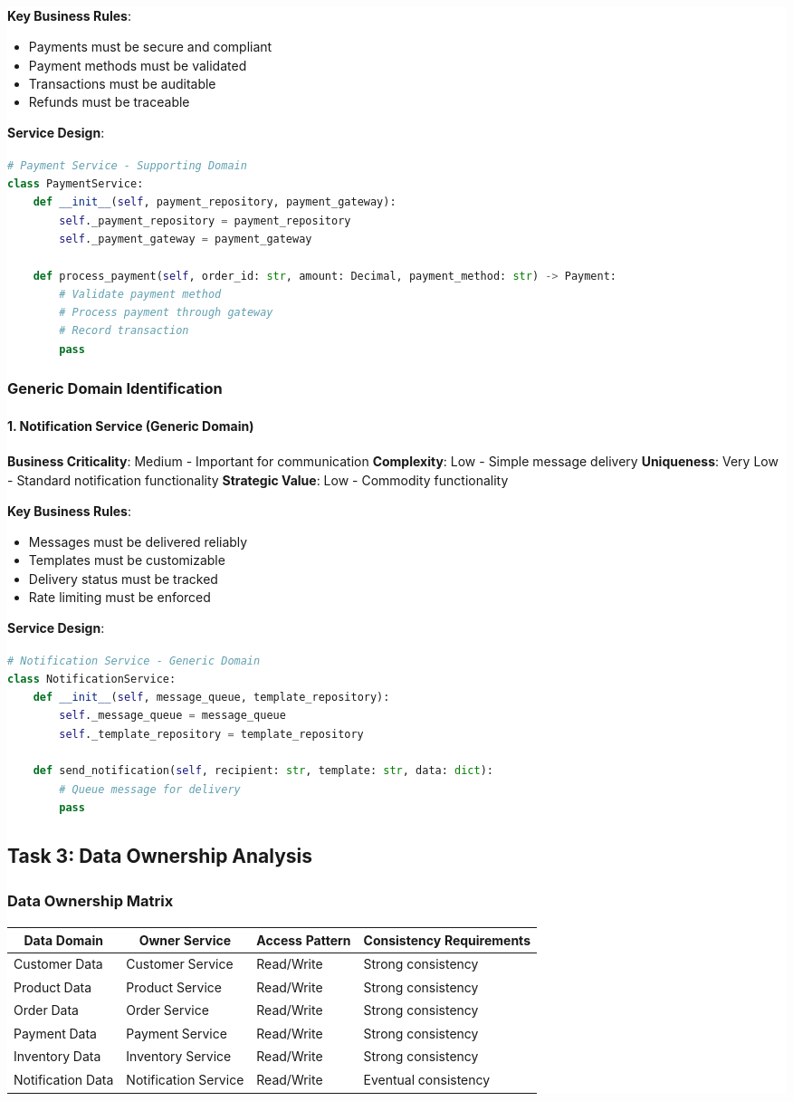 **Key Business Rules**:
- Payments must be secure and compliant
- Payment methods must be validated
- Transactions must be auditable
- Refunds must be traceable

**Service Design**:
```python
# Payment Service - Supporting Domain
class PaymentService:
    def __init__(self, payment_repository, payment_gateway):
        self._payment_repository = payment_repository
        self._payment_gateway = payment_gateway
    
    def process_payment(self, order_id: str, amount: Decimal, payment_method: str) -> Payment:
        # Validate payment method
        # Process payment through gateway
        # Record transaction
        pass
```

### Generic Domain Identification

#### 1. Notification Service (Generic Domain)
**Business Criticality**: Medium - Important for communication
**Complexity**: Low - Simple message delivery
**Uniqueness**: Very Low - Standard notification functionality
**Strategic Value**: Low - Commodity functionality

**Key Business Rules**:
- Messages must be delivered reliably
- Templates must be customizable
- Delivery status must be tracked
- Rate limiting must be enforced

**Service Design**:
```python
# Notification Service - Generic Domain
class NotificationService:
    def __init__(self, message_queue, template_repository):
        self._message_queue = message_queue
        self._template_repository = template_repository
    
    def send_notification(self, recipient: str, template: str, data: dict):
        # Queue message for delivery
        pass
```

## Task 3: Data Ownership Analysis

### Data Ownership Matrix

| Data Domain | Owner Service | Access Pattern | Consistency Requirements |
|-------------|---------------|----------------|------------------------|
| Customer Data | Customer Service | Read/Write | Strong consistency |
| Product Data | Product Service | Read/Write | Strong consistency |
| Order Data | Order Service | Read/Write | Strong consistency |
| Payment Data | Payment Service | Read/Write | Strong consistency |
| Inventory Data | Inventory Service | Read/Write | Strong consistency |
| Notification Data | Notification Service | Read/Write | Eventual consistency |